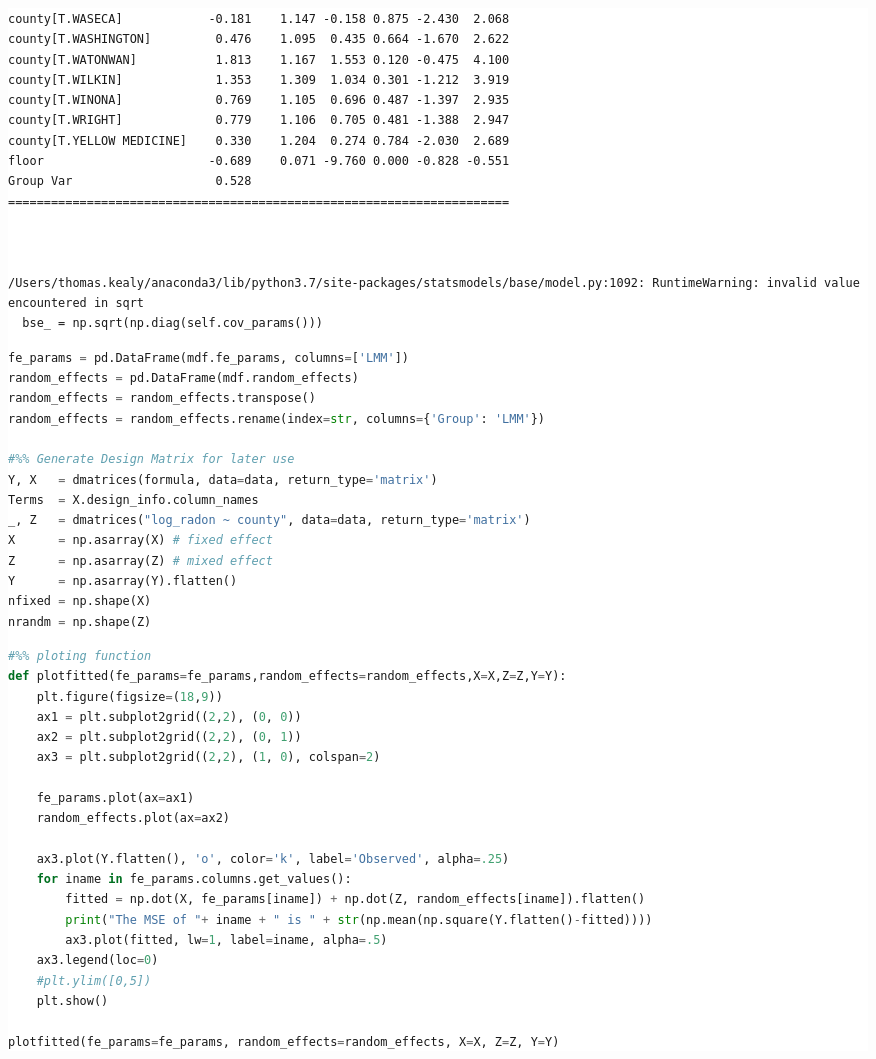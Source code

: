     county[T.WASECA]            -0.181    1.147 -0.158 0.875 -2.430  2.068
    county[T.WASHINGTON]         0.476    1.095  0.435 0.664 -1.670  2.622
    county[T.WATONWAN]           1.813    1.167  1.553 0.120 -0.475  4.100
    county[T.WILKIN]             1.353    1.309  1.034 0.301 -1.212  3.919
    county[T.WINONA]             0.769    1.105  0.696 0.487 -1.397  2.935
    county[T.WRIGHT]             0.779    1.106  0.705 0.481 -1.388  2.947
    county[T.YELLOW MEDICINE]    0.330    1.204  0.274 0.784 -2.030  2.689
    floor                       -0.689    0.071 -9.760 0.000 -0.828 -0.551
    Group Var                    0.528                                    
    ======================================================================
    


    /Users/thomas.kealy/anaconda3/lib/python3.7/site-packages/statsmodels/base/model.py:1092: RuntimeWarning: invalid value encountered in sqrt
      bse_ = np.sqrt(np.diag(self.cov_params()))



```python
fe_params = pd.DataFrame(mdf.fe_params, columns=['LMM'])
random_effects = pd.DataFrame(mdf.random_effects)
random_effects = random_effects.transpose()
random_effects = random_effects.rename(index=str, columns={'Group': 'LMM'})

#%% Generate Design Matrix for later use
Y, X   = dmatrices(formula, data=data, return_type='matrix')
Terms  = X.design_info.column_names
_, Z   = dmatrices("log_radon ~ county", data=data, return_type='matrix')
X      = np.asarray(X) # fixed effect
Z      = np.asarray(Z) # mixed effect
Y      = np.asarray(Y).flatten()
nfixed = np.shape(X)
nrandm = np.shape(Z)
```


```python
#%% ploting function 
def plotfitted(fe_params=fe_params,random_effects=random_effects,X=X,Z=Z,Y=Y):
    plt.figure(figsize=(18,9))
    ax1 = plt.subplot2grid((2,2), (0, 0))
    ax2 = plt.subplot2grid((2,2), (0, 1))
    ax3 = plt.subplot2grid((2,2), (1, 0), colspan=2)
    
    fe_params.plot(ax=ax1)
    random_effects.plot(ax=ax2)
    
    ax3.plot(Y.flatten(), 'o', color='k', label='Observed', alpha=.25)
    for iname in fe_params.columns.get_values():
        fitted = np.dot(X, fe_params[iname]) + np.dot(Z, random_effects[iname]).flatten()
        print("The MSE of "+ iname + " is " + str(np.mean(np.square(Y.flatten()-fitted))))
        ax3.plot(fitted, lw=1, label=iname, alpha=.5)
    ax3.legend(loc=0)
    #plt.ylim([0,5])
    plt.show()

plotfitted(fe_params=fe_params, random_effects=random_effects, X=X, Z=Z, Y=Y)
```
